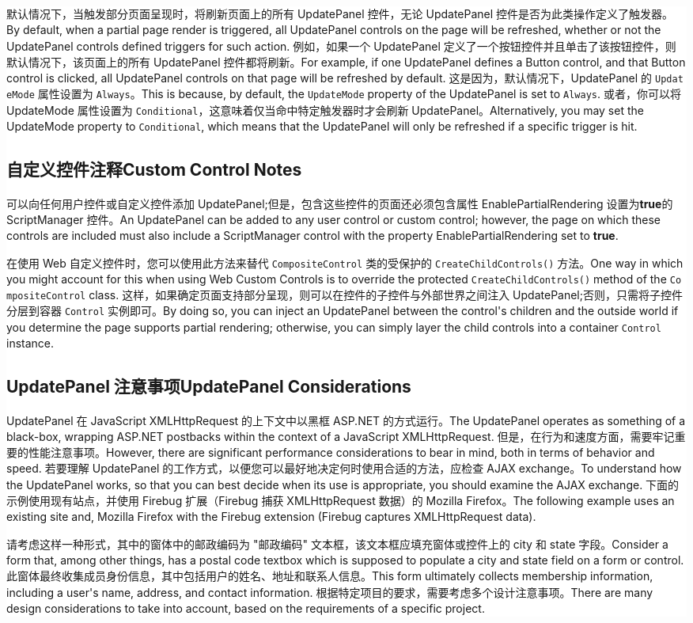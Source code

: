 <span data-ttu-id="0a4e2-335">默认情况下，当触发部分页面呈现时，将刷新页面上的所有 UpdatePanel 控件，无论 UpdatePanel 控件是否为此类操作定义了触发器。</span><span class="sxs-lookup"><span data-stu-id="0a4e2-335">By default, when a partial page render is triggered, all UpdatePanel controls on the page will be refreshed, whether or not the UpdatePanel controls defined triggers for such action.</span></span> <span data-ttu-id="0a4e2-336">例如，如果一个 UpdatePanel 定义了一个按钮控件并且单击了该按钮控件，则默认情况下，该页面上的所有 UpdatePanel 控件都将刷新。</span><span class="sxs-lookup"><span data-stu-id="0a4e2-336">For example, if one UpdatePanel defines a Button control, and that Button control is clicked, all UpdatePanel controls on that page will be refreshed by default.</span></span> <span data-ttu-id="0a4e2-337">这是因为，默认情况下，UpdatePanel 的 `UpdateMode` 属性设置为 `Always`。</span><span class="sxs-lookup"><span data-stu-id="0a4e2-337">This is because, by default, the `UpdateMode` property of the UpdatePanel is set to `Always`.</span></span> <span data-ttu-id="0a4e2-338">或者，你可以将 UpdateMode 属性设置为 `Conditional`，这意味着仅当命中特定触发器时才会刷新 UpdatePanel。</span><span class="sxs-lookup"><span data-stu-id="0a4e2-338">Alternatively, you may set the UpdateMode property to `Conditional`, which means that the UpdatePanel will only be refreshed if a specific trigger is hit.</span></span>

## <a name="custom-control-notes"></a><span data-ttu-id="0a4e2-339">自定义控件注释</span><span class="sxs-lookup"><span data-stu-id="0a4e2-339">Custom Control Notes</span></span>

<span data-ttu-id="0a4e2-340">可以向任何用户控件或自定义控件添加 UpdatePanel;但是，包含这些控件的页面还必须包含属性 EnablePartialRendering 设置为**true**的 ScriptManager 控件。</span><span class="sxs-lookup"><span data-stu-id="0a4e2-340">An UpdatePanel can be added to any user control or custom control; however, the page on which these controls are included must also include a ScriptManager control with the property EnablePartialRendering set to **true**.</span></span>

<span data-ttu-id="0a4e2-341">在使用 Web 自定义控件时，您可以使用此方法来替代 `CompositeControl` 类的受保护的 `CreateChildControls()` 方法。</span><span class="sxs-lookup"><span data-stu-id="0a4e2-341">One way in which you might account for this when using Web Custom Controls is to override the protected `CreateChildControls()` method of the `CompositeControl` class.</span></span> <span data-ttu-id="0a4e2-342">这样，如果确定页面支持部分呈现，则可以在控件的子控件与外部世界之间注入 UpdatePanel;否则，只需将子控件分层到容器 `Control` 实例即可。</span><span class="sxs-lookup"><span data-stu-id="0a4e2-342">By doing so, you can inject an UpdatePanel between the control's children and the outside world if you determine the page supports partial rendering; otherwise, you can simply layer the child controls into a container `Control` instance.</span></span>

## <a name="updatepanel-considerations"></a><span data-ttu-id="0a4e2-343">UpdatePanel 注意事项</span><span class="sxs-lookup"><span data-stu-id="0a4e2-343">UpdatePanel Considerations</span></span>

<span data-ttu-id="0a4e2-344">UpdatePanel 在 JavaScript XMLHttpRequest 的上下文中以黑框 ASP.NET 的方式运行。</span><span class="sxs-lookup"><span data-stu-id="0a4e2-344">The UpdatePanel operates as something of a black-box, wrapping ASP.NET postbacks within the context of a JavaScript XMLHttpRequest.</span></span> <span data-ttu-id="0a4e2-345">但是，在行为和速度方面，需要牢记重要的性能注意事项。</span><span class="sxs-lookup"><span data-stu-id="0a4e2-345">However, there are significant performance considerations to bear in mind, both in terms of behavior and speed.</span></span> <span data-ttu-id="0a4e2-346">若要理解 UpdatePanel 的工作方式，以便您可以最好地决定何时使用合适的方法，应检查 AJAX exchange。</span><span class="sxs-lookup"><span data-stu-id="0a4e2-346">To understand how the UpdatePanel works, so that you can best decide when its use is appropriate, you should examine the AJAX exchange.</span></span> <span data-ttu-id="0a4e2-347">下面的示例使用现有站点，并使用 Firebug 扩展（Firebug 捕获 XMLHttpRequest 数据）的 Mozilla Firefox。</span><span class="sxs-lookup"><span data-stu-id="0a4e2-347">The following example uses an existing site and, Mozilla Firefox with the Firebug extension (Firebug captures XMLHttpRequest data).</span></span>

<span data-ttu-id="0a4e2-348">请考虑这样一种形式，其中的窗体中的邮政编码为 "邮政编码" 文本框，该文本框应填充窗体或控件上的 city 和 state 字段。</span><span class="sxs-lookup"><span data-stu-id="0a4e2-348">Consider a form that, among other things, has a postal code textbox which is supposed to populate a city and state field on a form or control.</span></span> <span data-ttu-id="0a4e2-349">此窗体最终收集成员身份信息，其中包括用户的姓名、地址和联系人信息。</span><span class="sxs-lookup"><span data-stu-id="0a4e2-349">This form ultimately collects membership information, including a user's name, address, and contact information.</span></span> <span data-ttu-id="0a4e2-350">根据特定项目的要求，需要考虑多个设计注意事项。</span><span class="sxs-lookup"><span data-stu-id="0a4e2-350">There are many design considerations to take into account, based on the requirements of a specific project.</span></span>
